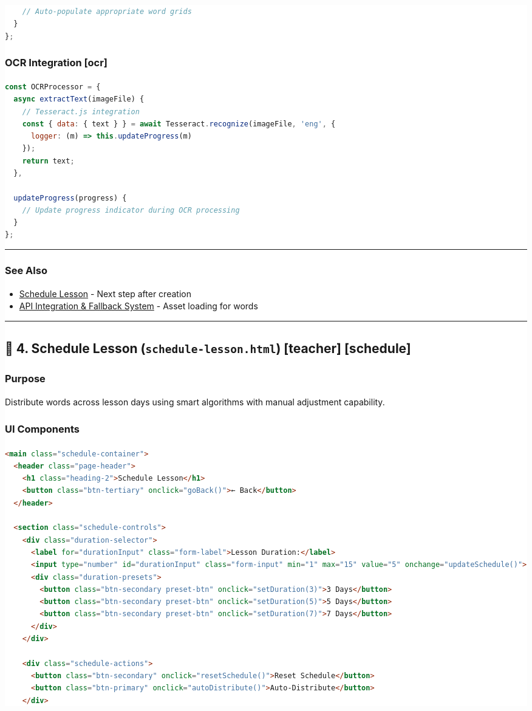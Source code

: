 ```javascript
    // Auto-populate appropriate word grids
  }
};
```

### **OCR Integration** [ocr]
```javascript
const OCRProcessor = {
  async extractText(imageFile) {
    // Tesseract.js integration
    const { data: { text } } = await Tesseract.recognize(imageFile, 'eng', {
      logger: (m) => this.updateProgress(m)
    });
    return text;
  },
  
  updateProgress(progress) {
    // Update progress indicator during OCR processing
  }
};
```

---

### **See Also**
- [Schedule Lesson](#4-schedule-lesson-schedule-lessonhtml-teacher-schedule) - Next step after creation
- [API Integration & Fallback System](#10-api-integration--fallback-system-assets) - Asset loading for words

---

## **📅 4. Schedule Lesson (`schedule-lesson.html`)** [teacher] [schedule]

### **Purpose**
Distribute words across lesson days using smart algorithms with manual adjustment capability.

### **UI Components**
```html
<main class="schedule-container">
  <header class="page-header">
    <h1 class="heading-2">Schedule Lesson</h1>
    <button class="btn-tertiary" onclick="goBack()">← Back</button>
  </header>
  
  <section class="schedule-controls">
    <div class="duration-selector">
      <label for="durationInput" class="form-label">Lesson Duration:</label>
      <input type="number" id="durationInput" class="form-input" min="1" max="15" value="5" onchange="updateSchedule()">
      <div class="duration-presets">
        <button class="btn-secondary preset-btn" onclick="setDuration(3)">3 Days</button>
        <button class="btn-secondary preset-btn" onclick="setDuration(5)">5 Days</button>
        <button class="btn-secondary preset-btn" onclick="setDuration(7)">7 Days</button>
      </div>
    </div>
    
    <div class="schedule-actions">
      <button class="btn-secondary" onclick="resetSchedule()">Reset Schedule</button>
      <button class="btn-primary" onclick="autoDistribute()">Auto-Distribute</button>
    </div>
```